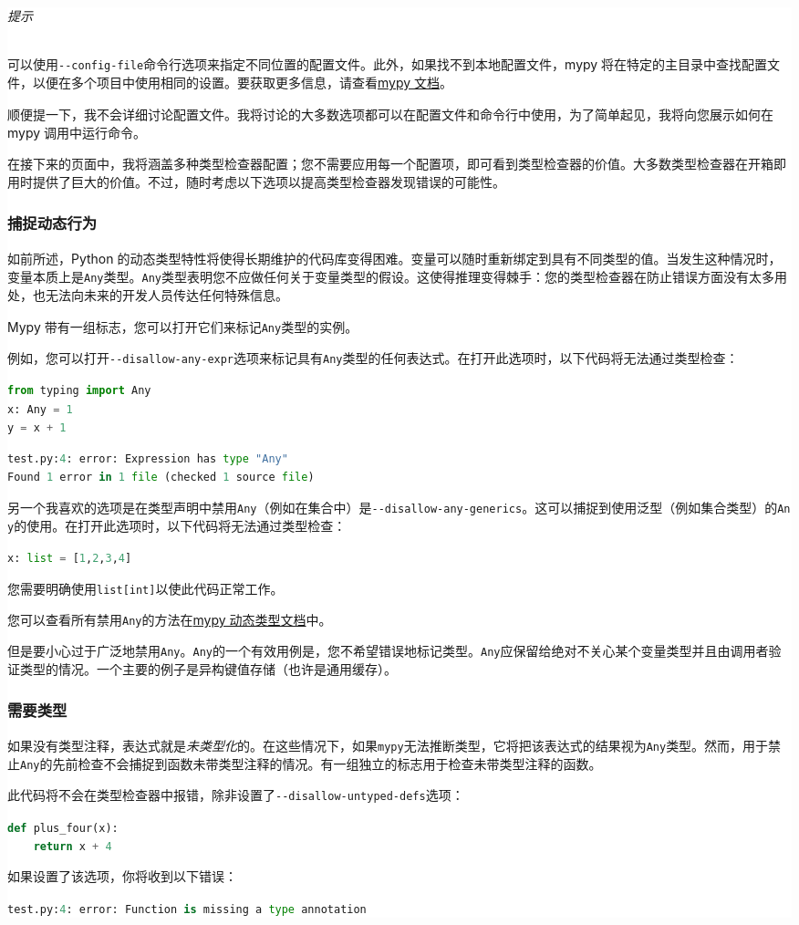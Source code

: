 ###### 提示

可以使用`--config-file`命令行选项来指定不同位置的配置文件。此外，如果找不到本地配置文件，mypy 将在特定的主目录中查找配置文件，以便在多个项目中使用相同的设置。要获取更多信息，请查看[mypy 文档](https://oreil.ly/U1JO9)。

顺便提一下，我不会详细讨论配置文件。我将讨论的大多数选项都可以在配置文件和命令行中使用，为了简单起见，我将向您展示如何在 mypy 调用中运行命令。

在接下来的页面中，我将涵盖多种类型检查器配置；您不需要应用每一个配置项，即可看到类型检查器的价值。大多数类型检查器在开箱即用时提供了巨大的价值。不过，随时考虑以下选项以提高类型检查器发现错误的可能性。

### 捕捉动态行为

如前所述，Python 的动态类型特性将使得长期维护的代码库变得困难。变量可以随时重新绑定到具有不同类型的值。当发生这种情况时，变量本质上是`Any`类型。`Any`类型表明您不应做任何关于变量类型的假设。这使得推理变得棘手：您的类型检查器在防止错误方面没有太多用处，也无法向未来的开发人员传达任何特殊信息。

Mypy 带有一组标志，您可以打开它们来标记`Any`类型的实例。

例如，您可以打开`--disallow-any-expr`选项来标记具有`Any`类型的任何表达式。在打开此选项时，以下代码将无法通过类型检查：

```py
from typing import Any
x: Any = 1
y = x + 1
```

```py
test.py:4: error: Expression has type "Any"
Found 1 error in 1 file (checked 1 source file)
```

另一个我喜欢的选项是在类型声明中禁用`Any`（例如在集合中）是`--disallow-any-generics`。这可以捕捉到使用泛型（例如集合类型）的`Any`的使用。在打开此选项时，以下代码将无法通过类型检查：

```py
x: list = [1,2,3,4]
```

您需要明确使用`list[int]`以使此代码正常工作。

您可以查看所有禁用`Any`的方法在[mypy 动态类型文档](https://oreil.ly/Fmspo)中。

但是要小心过于广泛地禁用`Any`。`Any`的一个有效用例是，您不希望错误地标记类型。`Any`应保留给绝对不关心某个变量类型并且由调用者验证类型的情况。一个主要的例子是异构键值存储（也许是通用缓存）。

### 需要类型

如果没有类型注释，表达式就是*未类型化*的。在这些情况下，如果`mypy`无法推断类型，它将把该表达式的结果视为`Any`类型。然而，用于禁止`Any`的先前检查不会捕捉到函数未带类型注释的情况。有一组独立的标志用于检查未带类型注释的函数。

此代码将不会在类型检查器中报错，除非设置了`--disallow-untyped-defs`选项：

```py
def plus_four(x):
    return x + 4
```

如果设置了该选项，你将收到以下错误：

```py
test.py:4: error: Function is missing a type annotation
```

